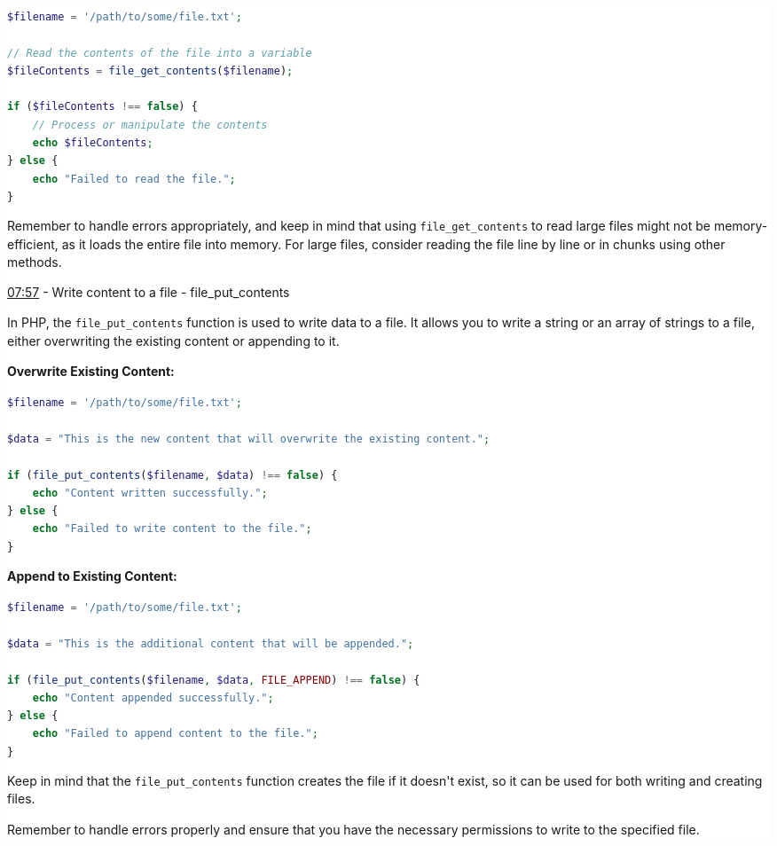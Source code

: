 ```php
$filename = '/path/to/some/file.txt';

// Read the contents of the file into a variable
$fileContents = file_get_contents($filename);

if ($fileContents !== false) {
    // Process or manipulate the contents
    echo $fileContents;
} else {
    echo "Failed to read the file.";
}
```

Remember to handle errors appropriately, and keep in mind that using `file_get_contents` to read large files might not be memory-efficient, as it loads the entire file into memory. For large files, consider reading the file line by line or in chunks using other methods.

[07:57](https://www.youtube.com/watch?v=p7F2GgVxHc0&t=477s) - Write content to a file - file_put_contents

In PHP, the `file_put_contents` function is used to write data to a file. It allows you to write a string or an array of strings to a file, either overwriting the existing content or appending to it.

**Overwrite Existing Content:**

```php
$filename = '/path/to/some/file.txt';

$data = "This is the new content that will overwrite the existing content.";

if (file_put_contents($filename, $data) !== false) {
    echo "Content written successfully.";
} else {
    echo "Failed to write content to the file.";
}
```

**Append to Existing Content:**

```php
$filename = '/path/to/some/file.txt';

$data = "This is the additional content that will be appended.";

if (file_put_contents($filename, $data, FILE_APPEND) !== false) {
    echo "Content appended successfully.";
} else {
    echo "Failed to append content to the file.";
}
```

Keep in mind that the `file_put_contents` function creates the file if it doesn't exist, so it can be used for both writing and creating files.

Remember to handle errors properly and ensure that you have the necessary permissions to write to the specified file.

